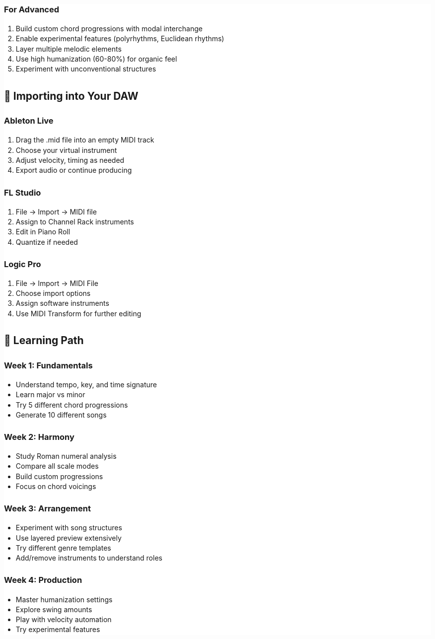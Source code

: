 ### For Advanced
1. Build custom chord progressions with modal interchange
2. Enable experimental features (polyrhythms, Euclidean rhythms)
3. Layer multiple melodic elements
4. Use high humanization (60-80%) for organic feel
5. Experiment with unconventional structures

## 🎹 Importing into Your DAW

### Ableton Live
1. Drag the .mid file into an empty MIDI track
2. Choose your virtual instrument
3. Adjust velocity, timing as needed
4. Export audio or continue producing

### FL Studio
1. File → Import → MIDI file
2. Assign to Channel Rack instruments
3. Edit in Piano Roll
4. Quantize if needed

### Logic Pro
1. File → Import → MIDI File
2. Choose import options
3. Assign software instruments
4. Use MIDI Transform for further editing

## 🌟 Learning Path

### Week 1: Fundamentals
- Understand tempo, key, and time signature
- Learn major vs minor
- Try 5 different chord progressions
- Generate 10 different songs

### Week 2: Harmony
- Study Roman numeral analysis
- Compare all scale modes
- Build custom progressions
- Focus on chord voicings

### Week 3: Arrangement
- Experiment with song structures
- Use layered preview extensively
- Try different genre templates
- Add/remove instruments to understand roles

### Week 4: Production
- Master humanization settings
- Explore swing amounts
- Play with velocity automation
- Try experimental features
